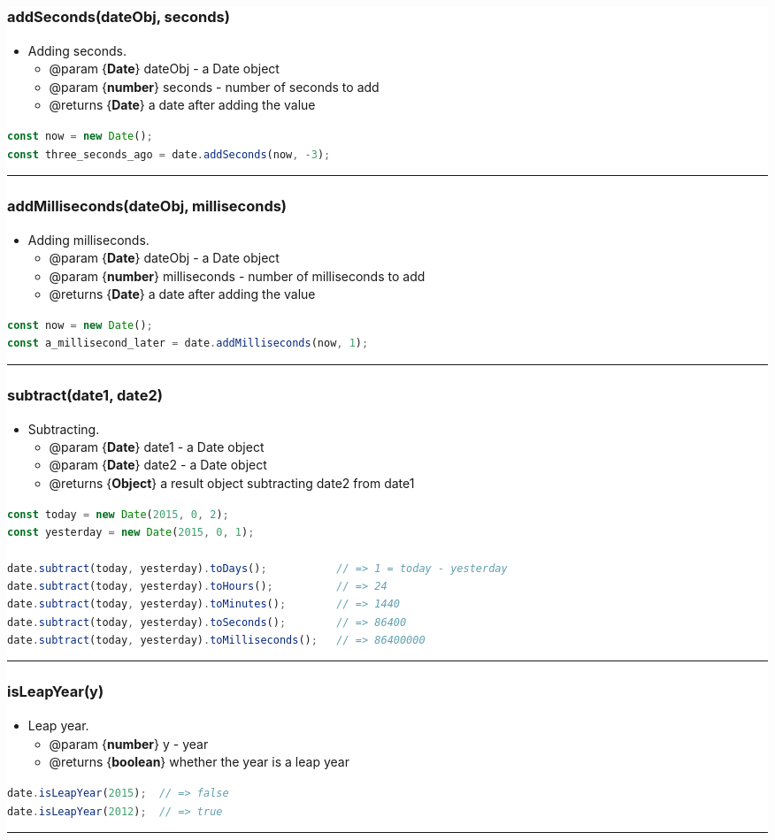 ### addSeconds(dateObj, seconds)

- Adding seconds.
  - @param {**Date**} dateObj - a Date object
  - @param {**number**} seconds - number of seconds to add
  - @returns {**Date**} a date after adding the value

```javascript
const now = new Date();
const three_seconds_ago = date.addSeconds(now, -3);
```

---

### addMilliseconds(dateObj, milliseconds)

- Adding milliseconds.
  - @param {**Date**} dateObj - a Date object
  - @param {**number**} milliseconds - number of milliseconds to add
  - @returns {**Date**} a date after adding the value

```javascript
const now = new Date();
const a_millisecond_later = date.addMilliseconds(now, 1);
```

---

### subtract(date1, date2)

- Subtracting.
  - @param {**Date**} date1 - a Date object
  - @param {**Date**} date2 - a Date object
  - @returns {**Object**} a result object subtracting date2 from date1

```javascript
const today = new Date(2015, 0, 2);
const yesterday = new Date(2015, 0, 1);

date.subtract(today, yesterday).toDays();           // => 1 = today - yesterday
date.subtract(today, yesterday).toHours();          // => 24
date.subtract(today, yesterday).toMinutes();        // => 1440
date.subtract(today, yesterday).toSeconds();        // => 86400
date.subtract(today, yesterday).toMilliseconds();   // => 86400000
```

---

### isLeapYear(y)

- Leap year.
  - @param {**number**} y - year
  - @returns {**boolean**} whether the year is a leap year

```javascript
date.isLeapYear(2015);  // => false
date.isLeapYear(2012);  // => true
```

---